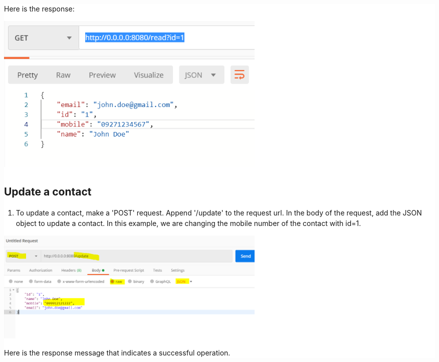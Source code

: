 Here is the response:

<img src="md_images/read3.png" alt="drawing" width="500"/>

## Update a contact

1. To update a contact, make a 'POST' request. Append '/update' to the request url. In the body of the request, add the JSON object to update a contact. In this example, we are changing the mobile number of the contact with id=1.

<img src="md_images/update.png" alt="drawing" width="500"/>

Here is the response message that indicates a successful operation.
